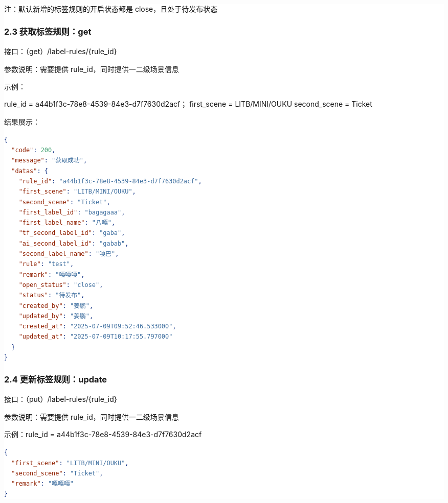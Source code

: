 注：默认新增的标签规则的开启状态都是 close，且处于待发布状态

### 2.3 获取标签规则：get

接口：（get）/label-rules/{rule_id}

参数说明：需要提供 rule_id，同时提供一二级场景信息

示例：

rule_id = a44b1f3c-78e8-4539-84e3-d7f7630d2acf；
first_scene = LITB/MINI/OUKU
second_scene = Ticket

结果展示：

```json
{
  "code": 200,
  "message": "获取成功",
  "datas": {
    "rule_id": "a44b1f3c-78e8-4539-84e3-d7f7630d2acf",
    "first_scene": "LITB/MINI/OUKU",
    "second_scene": "Ticket",
    "first_label_id": "bagagaaa",
    "first_label_name": "八嘎",
    "tf_second_label_id": "gaba",
    "ai_second_label_id": "gabab",
    "second_label_name": "嘎巴",
    "rule": "test",
    "remark": "嘎嘎嘎",
    "open_status": "close",
    "status": "待发布",
    "created_by": "姜鹏",
    "updated_by": "姜鹏",
    "created_at": "2025-07-09T09:52:46.533000",
    "updated_at": "2025-07-09T10:17:55.797000"
  }
}
```


### 2.4 更新标签规则：update

接口：（put）/label-rules/{rule_id}

参数说明：需要提供 rule_id，同时提供一二级场景信息

示例：rule_id = a44b1f3c-78e8-4539-84e3-d7f7630d2acf

```json
{
  "first_scene": "LITB/MINI/OUKU",
  "second_scene": "Ticket",
  "remark": "嘎嘎嘎"
}
```
